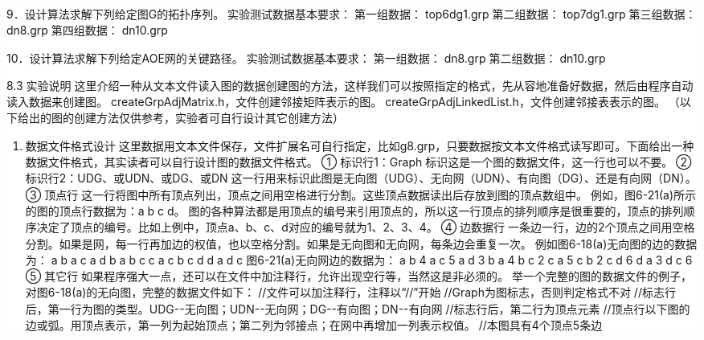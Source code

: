 9．设计算法求解下列给定图G的拓扑序列。	实验测试数据基本要求：
第一组数据： top6dg1.grp
第二组数据： top7dg1.grp
第三组数据： dn8.grp
第四组数据： dn10.grp

10．设计算法求解下列给定AOE网的关键路径。	实验测试数据基本要求：
第一组数据： dn8.grp
第二组数据： dn10.grp

8.3 实验说明
这里介绍一种从文本文件读入图的数据创建图的方法，这样我们可以按照指定的格式，先从容地准备好数据，然后由程序自动读入数据来创建图。
createGrpAdjMatrix.h，文件创建邻接矩阵表示的图。
createGrpAdjLinkedList.h，文件创建邻接表表示的图。
（以下给出的图的创建方法仅供参考，实验者可自行设计其它创建方法）

1. 数据文件格式设计
这里数据用文本文件保存，文件扩展名可自行指定，比如g8.grp，只要数据按文本文件格式读写即可。下面给出一种数据文件格式，其实读者可以自行设计图的数据文件格式。
① 标识行1：Graph
   标识这是一个图的数据文件，这一行也可以不要。
② 标识行2：UDG、或UDN、或DG、或DN
   这一行用来标识此图是无向图（UDG）、无向网（UDN）、有向图（DG）、还是有向网（DN）。
③ 顶点行
    这一行将图中所有顶点列出，顶点之间用空格进行分割。这些顶点数据读出后存放到图的顶点数组中。
例如，图6-21(a)所示的图的顶点行数据为：a b c d。
图的各种算法都是用顶点的编号来引用顶点的，所以这一行顶点的排列顺序是很重要的，顶点的排列顺序决定了顶点的编号。比如上例中，顶点a、b、c、d对应的编号就为1、2、3、4。
④ 边数据行
一条边一行，边的2个顶点之间用空格分割。如果是网，每一行再加边的权值，也以空格分割。如果是无向图和无向网，每条边会重复一次。
例如图6-18(a)无向图的边的数据为：
a b
a c
a d
b a
b c
c a
c b
c d
d a
d c
图6-21(a)无向网边的数据为：
a b 4
a c 5
a d 3
b a 4
b c 2
c a 5
c b 2
c d 6
d a 3
d c 6
⑤ 其它行
如果程序强大一点，还可以在文件中加注释行，允许出现空行等，当然这是非必须的。
举一个完整的图的数据文件的例子，对图6-18(a)的无向图，完整的数据文件如下：
//文件可以加注释行，注释以“//”开始
//Graph为图标志，否则判定格式不对
//标志行后，第一行为图的类型。UDG--无向图；UDN--无向网；DG--有向图；DN--有向网
//标志行后，第二行为顶点元素
//顶点行以下图的边或弧。用顶点表示，第一列为起始顶点；第二列为邻接点；在网中再增加一列表示权值。
//本图具有4个顶点5条边
